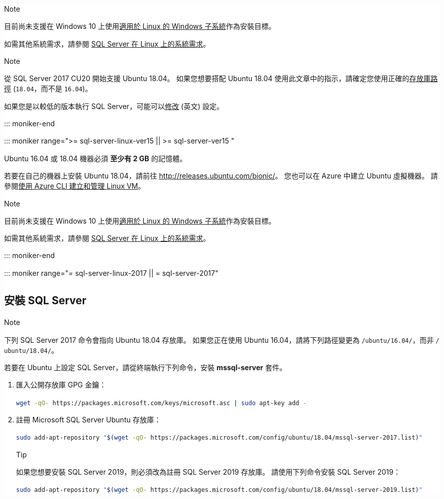 > [!NOTE]
> 目前尚未支援在 Windows 10 上使用[適用於 Linux 的 Windows 子系統](/windows/wsl/about)作為安裝目標。

如需其他系統需求，請參閱 [SQL Server 在 Linux 上的系統需求](sql-server-linux-setup.md#system)。

> [!NOTE]
> 從 SQL Server 2017 CU20 開始支援 Ubuntu 18.04。 如果您想要搭配 Ubuntu 18.04 使用此文章中的指示，請確定您使用正確的[存放庫路徑](sql-server-linux-change-repo.md) (`18.04`，而不是 `16.04`)。
>
> 如果您是以較低的版本執行 SQL Server，可能可以[修改](/archive/blogs/sql_server_team/installing-sql-server-2017-for-linux-on-ubuntu-18-04-lts) \(英文\) 設定。

::: moniker-end


::: moniker range=">= sql-server-linux-ver15 || >= sql-server-ver15 "

Ubuntu 16.04 或 18.04 機器必須 **至少有 2 GB** 的記憶體。

若要在自己的機器上安裝 Ubuntu 18.04，請前往 <http://releases.ubuntu.com/bionic/>。 您也可以在 Azure 中建立 Ubuntu 虛擬機器。 請參閱[使用 Azure CLI 建立和管理 Linux VM](/azure/virtual-machines/linux/tutorial-manage-vm)。

> [!NOTE]
> 目前尚未支援在 Windows 10 上使用[適用於 Linux 的 Windows 子系統](/windows/wsl/about)作為安裝目標。

如需其他系統需求，請參閱 [SQL Server 在 Linux 上的系統需求](sql-server-linux-setup.md#system)。

::: moniker-end


::: moniker range="= sql-server-linux-2017 || = sql-server-2017"

## <a name="install-sql-server"></a><a id="install"></a>安裝 SQL Server

> [!NOTE]
> 下列 SQL Server 2017 命令會指向 Ubuntu 18.04 存放庫。 如果您正在使用 Ubuntu 16.04，請將下列路徑變更為 `/ubuntu/16.04/`，而非 `/ubuntu/18.04/`。

若要在 Ubuntu 上設定 SQL Server，請從終端執行下列命令，安裝 **mssql-server** 套件。

1. 匯入公開存放庫 GPG 金鑰：

   ```bash
   wget -qO- https://packages.microsoft.com/keys/microsoft.asc | sudo apt-key add -
   ```

2. 註冊 Microsoft SQL Server Ubuntu 存放庫：

   ```bash
   sudo add-apt-repository "$(wget -qO- https://packages.microsoft.com/config/ubuntu/18.04/mssql-server-2017.list)"
   ```

   > [!TIP]
   > 如果您想要安裝 SQL Server 2019，則必須改為註冊 SQL Server 2019 存放庫。 請使用下列命令安裝 SQL Server 2019：
   >
   > ```bash
   > sudo add-apt-repository "$(wget -qO- https://packages.microsoft.com/config/ubuntu/18.04/mssql-server-2019.list)"
   > ```
